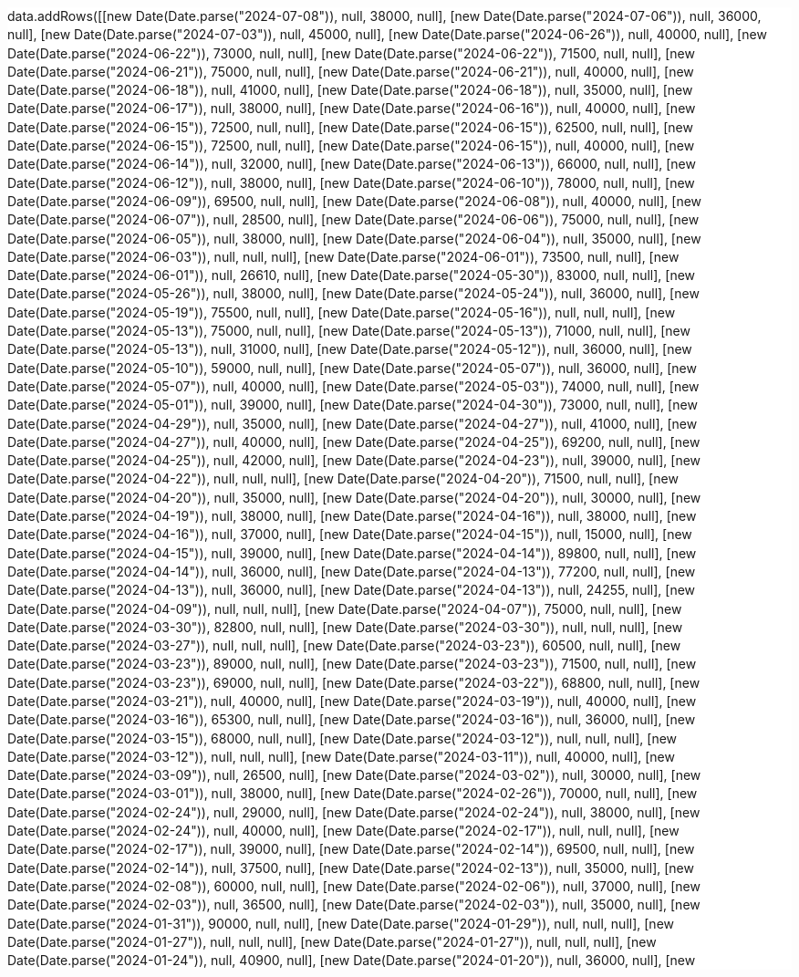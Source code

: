 
data.addRows([[new Date(Date.parse("2024-07-08")), null, 38000, null], [new Date(Date.parse("2024-07-06")), null, 36000, null], [new Date(Date.parse("2024-07-03")), null, 45000, null], [new Date(Date.parse("2024-06-26")), null, 40000, null], [new Date(Date.parse("2024-06-22")), 73000, null, null], [new Date(Date.parse("2024-06-22")), 71500, null, null], [new Date(Date.parse("2024-06-21")), 75000, null, null], [new Date(Date.parse("2024-06-21")), null, 40000, null], [new Date(Date.parse("2024-06-18")), null, 41000, null], [new Date(Date.parse("2024-06-18")), null, 35000, null], [new Date(Date.parse("2024-06-17")), null, 38000, null], [new Date(Date.parse("2024-06-16")), null, 40000, null], [new Date(Date.parse("2024-06-15")), 72500, null, null], [new Date(Date.parse("2024-06-15")), 62500, null, null], [new Date(Date.parse("2024-06-15")), 72500, null, null], [new Date(Date.parse("2024-06-15")), null, 40000, null], [new Date(Date.parse("2024-06-14")), null, 32000, null], [new Date(Date.parse("2024-06-13")), 66000, null, null], [new Date(Date.parse("2024-06-12")), null, 38000, null], [new Date(Date.parse("2024-06-10")), 78000, null, null], [new Date(Date.parse("2024-06-09")), 69500, null, null], [new Date(Date.parse("2024-06-08")), null, 40000, null], [new Date(Date.parse("2024-06-07")), null, 28500, null], [new Date(Date.parse("2024-06-06")), 75000, null, null], [new Date(Date.parse("2024-06-05")), null, 38000, null], [new Date(Date.parse("2024-06-04")), null, 35000, null], [new Date(Date.parse("2024-06-03")), null, null, null], [new Date(Date.parse("2024-06-01")), 73500, null, null], [new Date(Date.parse("2024-06-01")), null, 26610, null], [new Date(Date.parse("2024-05-30")), 83000, null, null], [new Date(Date.parse("2024-05-26")), null, 38000, null], [new Date(Date.parse("2024-05-24")), null, 36000, null], [new Date(Date.parse("2024-05-19")), 75500, null, null], [new Date(Date.parse("2024-05-16")), null, null, null], [new Date(Date.parse("2024-05-13")), 75000, null, null], [new Date(Date.parse("2024-05-13")), 71000, null, null], [new Date(Date.parse("2024-05-13")), null, 31000, null], [new Date(Date.parse("2024-05-12")), null, 36000, null], [new Date(Date.parse("2024-05-10")), 59000, null, null], [new Date(Date.parse("2024-05-07")), null, 36000, null], [new Date(Date.parse("2024-05-07")), null, 40000, null], [new Date(Date.parse("2024-05-03")), 74000, null, null], [new Date(Date.parse("2024-05-01")), null, 39000, null], [new Date(Date.parse("2024-04-30")), 73000, null, null], [new Date(Date.parse("2024-04-29")), null, 35000, null], [new Date(Date.parse("2024-04-27")), null, 41000, null], [new Date(Date.parse("2024-04-27")), null, 40000, null], [new Date(Date.parse("2024-04-25")), 69200, null, null], [new Date(Date.parse("2024-04-25")), null, 42000, null], [new Date(Date.parse("2024-04-23")), null, 39000, null], [new Date(Date.parse("2024-04-22")), null, null, null], [new Date(Date.parse("2024-04-20")), 71500, null, null], [new Date(Date.parse("2024-04-20")), null, 35000, null], [new Date(Date.parse("2024-04-20")), null, 30000, null], [new Date(Date.parse("2024-04-19")), null, 38000, null], [new Date(Date.parse("2024-04-16")), null, 38000, null], [new Date(Date.parse("2024-04-16")), null, 37000, null], [new Date(Date.parse("2024-04-15")), null, 15000, null], [new Date(Date.parse("2024-04-15")), null, 39000, null], [new Date(Date.parse("2024-04-14")), 89800, null, null], [new Date(Date.parse("2024-04-14")), null, 36000, null], [new Date(Date.parse("2024-04-13")), 77200, null, null], [new Date(Date.parse("2024-04-13")), null, 36000, null], [new Date(Date.parse("2024-04-13")), null, 24255, null], [new Date(Date.parse("2024-04-09")), null, null, null], [new Date(Date.parse("2024-04-07")), 75000, null, null], [new Date(Date.parse("2024-03-30")), 82800, null, null], [new Date(Date.parse("2024-03-30")), null, null, null], [new Date(Date.parse("2024-03-27")), null, null, null], [new Date(Date.parse("2024-03-23")), 60500, null, null], [new Date(Date.parse("2024-03-23")), 89000, null, null], [new Date(Date.parse("2024-03-23")), 71500, null, null], [new Date(Date.parse("2024-03-23")), 69000, null, null], [new Date(Date.parse("2024-03-22")), 68800, null, null], [new Date(Date.parse("2024-03-21")), null, 40000, null], [new Date(Date.parse("2024-03-19")), null, 40000, null], [new Date(Date.parse("2024-03-16")), 65300, null, null], [new Date(Date.parse("2024-03-16")), null, 36000, null], [new Date(Date.parse("2024-03-15")), 68000, null, null], [new Date(Date.parse("2024-03-12")), null, null, null], [new Date(Date.parse("2024-03-12")), null, null, null], [new Date(Date.parse("2024-03-11")), null, 40000, null], [new Date(Date.parse("2024-03-09")), null, 26500, null], [new Date(Date.parse("2024-03-02")), null, 30000, null], [new Date(Date.parse("2024-03-01")), null, 38000, null], [new Date(Date.parse("2024-02-26")), 70000, null, null], [new Date(Date.parse("2024-02-24")), null, 29000, null], [new Date(Date.parse("2024-02-24")), null, 38000, null], [new Date(Date.parse("2024-02-24")), null, 40000, null], [new Date(Date.parse("2024-02-17")), null, null, null], [new Date(Date.parse("2024-02-17")), null, 39000, null], [new Date(Date.parse("2024-02-14")), 69500, null, null], [new Date(Date.parse("2024-02-14")), null, 37500, null], [new Date(Date.parse("2024-02-13")), null, 35000, null], [new Date(Date.parse("2024-02-08")), 60000, null, null], [new Date(Date.parse("2024-02-06")), null, 37000, null], [new Date(Date.parse("2024-02-03")), null, 36500, null], [new Date(Date.parse("2024-02-03")), null, 35000, null], [new Date(Date.parse("2024-01-31")), 90000, null, null], [new Date(Date.parse("2024-01-29")), null, null, null], [new Date(Date.parse("2024-01-27")), null, null, null], [new Date(Date.parse("2024-01-27")), null, null, null], [new Date(Date.parse("2024-01-24")), null, 40900, null], [new Date(Date.parse("2024-01-20")), null, 36000, null], [new